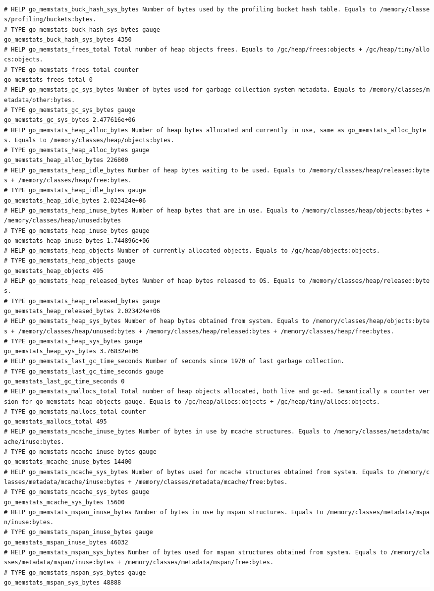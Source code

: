 ```
# HELP go_memstats_buck_hash_sys_bytes Number of bytes used by the profiling bucket hash table. Equals to /memory/classes/profiling/buckets:bytes.
# TYPE go_memstats_buck_hash_sys_bytes gauge
go_memstats_buck_hash_sys_bytes 4350
# HELP go_memstats_frees_total Total number of heap objects frees. Equals to /gc/heap/frees:objects + /gc/heap/tiny/allocs:objects.
# TYPE go_memstats_frees_total counter
go_memstats_frees_total 0
# HELP go_memstats_gc_sys_bytes Number of bytes used for garbage collection system metadata. Equals to /memory/classes/metadata/other:bytes.
# TYPE go_memstats_gc_sys_bytes gauge
go_memstats_gc_sys_bytes 2.477616e+06
# HELP go_memstats_heap_alloc_bytes Number of heap bytes allocated and currently in use, same as go_memstats_alloc_bytes. Equals to /memory/classes/heap/objects:bytes.
# TYPE go_memstats_heap_alloc_bytes gauge
go_memstats_heap_alloc_bytes 226800
# HELP go_memstats_heap_idle_bytes Number of heap bytes waiting to be used. Equals to /memory/classes/heap/released:bytes + /memory/classes/heap/free:bytes.
# TYPE go_memstats_heap_idle_bytes gauge
go_memstats_heap_idle_bytes 2.023424e+06
# HELP go_memstats_heap_inuse_bytes Number of heap bytes that are in use. Equals to /memory/classes/heap/objects:bytes + /memory/classes/heap/unused:bytes
# TYPE go_memstats_heap_inuse_bytes gauge
go_memstats_heap_inuse_bytes 1.744896e+06
# HELP go_memstats_heap_objects Number of currently allocated objects. Equals to /gc/heap/objects:objects.
# TYPE go_memstats_heap_objects gauge
go_memstats_heap_objects 495
# HELP go_memstats_heap_released_bytes Number of heap bytes released to OS. Equals to /memory/classes/heap/released:bytes.
# TYPE go_memstats_heap_released_bytes gauge
go_memstats_heap_released_bytes 2.023424e+06
# HELP go_memstats_heap_sys_bytes Number of heap bytes obtained from system. Equals to /memory/classes/heap/objects:bytes + /memory/classes/heap/unused:bytes + /memory/classes/heap/released:bytes + /memory/classes/heap/free:bytes.
# TYPE go_memstats_heap_sys_bytes gauge
go_memstats_heap_sys_bytes 3.76832e+06
# HELP go_memstats_last_gc_time_seconds Number of seconds since 1970 of last garbage collection.
# TYPE go_memstats_last_gc_time_seconds gauge
go_memstats_last_gc_time_seconds 0
# HELP go_memstats_mallocs_total Total number of heap objects allocated, both live and gc-ed. Semantically a counter version for go_memstats_heap_objects gauge. Equals to /gc/heap/allocs:objects + /gc/heap/tiny/allocs:objects.
# TYPE go_memstats_mallocs_total counter
go_memstats_mallocs_total 495
# HELP go_memstats_mcache_inuse_bytes Number of bytes in use by mcache structures. Equals to /memory/classes/metadata/mcache/inuse:bytes.
# TYPE go_memstats_mcache_inuse_bytes gauge
go_memstats_mcache_inuse_bytes 14400
# HELP go_memstats_mcache_sys_bytes Number of bytes used for mcache structures obtained from system. Equals to /memory/classes/metadata/mcache/inuse:bytes + /memory/classes/metadata/mcache/free:bytes.
# TYPE go_memstats_mcache_sys_bytes gauge
go_memstats_mcache_sys_bytes 15600
# HELP go_memstats_mspan_inuse_bytes Number of bytes in use by mspan structures. Equals to /memory/classes/metadata/mspan/inuse:bytes.
# TYPE go_memstats_mspan_inuse_bytes gauge
go_memstats_mspan_inuse_bytes 46032
# HELP go_memstats_mspan_sys_bytes Number of bytes used for mspan structures obtained from system. Equals to /memory/classes/metadata/mspan/inuse:bytes + /memory/classes/metadata/mspan/free:bytes.
# TYPE go_memstats_mspan_sys_bytes gauge
go_memstats_mspan_sys_bytes 48888
```